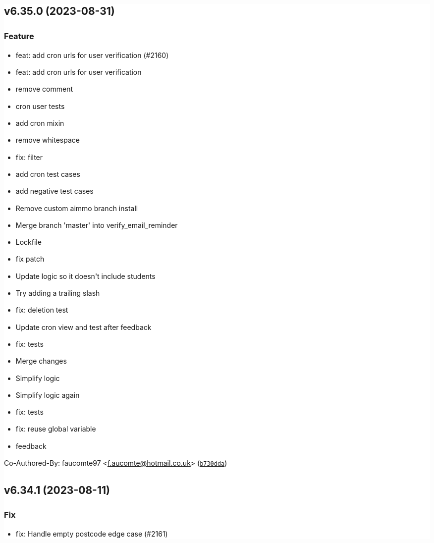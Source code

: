 ## v6.35.0 (2023-08-31)

### Feature

* feat: add cron urls for user verification (#2160)

* feat: add cron urls for user verification

* remove comment

* cron user tests

* add cron mixin

* remove whitespace

* fix: filter

* add cron test cases

* add negative test cases

* Remove custom aimmo branch install

* Merge branch &#39;master&#39; into verify_email_reminder

* Lockfile

* fix patch

* Update logic so it doesn&#39;t include students

* Try adding a trailing slash

* fix: deletion test

* Update cron view and test after feedback

* fix: tests

* Merge changes

* Simplify logic

* Simplify logic again

* fix: tests

* fix: reuse global variable

* feedback

Co-Authored-By: faucomte97 &lt;f.aucomte@hotmail.co.uk&gt; ([`b730dda`](https://github.com/ocadotechnology/codeforlife-portal/commit/b730dda237e2da4c7d7d82ed2ec056d1b8eab59c))

## v6.34.1 (2023-08-11)

### Fix

* fix: Handle empty postcode edge case (#2161)
